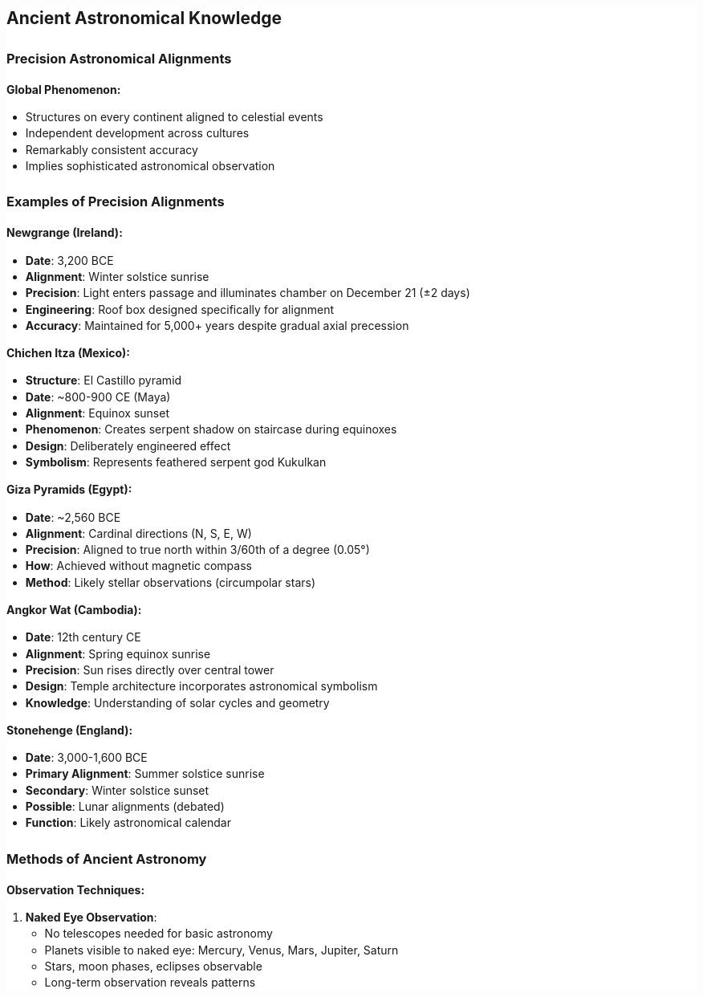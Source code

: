 ## Ancient Astronomical Knowledge

### Precision Astronomical Alignments

**Global Phenomenon:**
- Structures on every continent aligned to celestial events
- Independent development across cultures
- Remarkably consistent accuracy
- Implies sophisticated astronomical observation

### Examples of Precision Alignments

**Newgrange (Ireland):**
- **Date**: 3,200 BCE
- **Alignment**: Winter solstice sunrise
- **Precision**: Light enters passage and illuminates chamber on December 21 (±2 days)
- **Engineering**: Roof box designed specifically for alignment
- **Accuracy**: Maintained for 5,000+ years despite gradual axial precession

**Chichen Itza (Mexico):**
- **Structure**: El Castillo pyramid
- **Date**: ~800-900 CE (Maya)
- **Alignment**: Equinox sunset
- **Phenomenon**: Creates serpent shadow on staircase during equinoxes
- **Design**: Deliberately engineered effect
- **Symbolism**: Represents feathered serpent god Kukulkan

**Giza Pyramids (Egypt):**
- **Date**: ~2,560 BCE
- **Alignment**: Cardinal directions (N, S, E, W)
- **Precision**: Aligned to true north within 3/60th of a degree (0.05°)
- **How**: Achieved without magnetic compass
- **Method**: Likely stellar observations (circumpolar stars)

**Angkor Wat (Cambodia):**
- **Date**: 12th century CE
- **Alignment**: Spring equinox sunrise
- **Precision**: Sun rises directly over central tower
- **Design**: Temple architecture incorporates astronomical symbolism
- **Knowledge**: Understanding of solar cycles and geometry

**Stonehenge (England):**
- **Date**: 3,000-1,600 BCE
- **Primary Alignment**: Summer solstice sunrise
- **Secondary**: Winter solstice sunset
- **Possible**: Lunar alignments (debated)
- **Function**: Likely astronomical calendar

### Methods of Ancient Astronomy

**Observation Techniques:**

1. **Naked Eye Observation**:
   - No telescopes needed for basic astronomy
   - Planets visible to naked eye: Mercury, Venus, Mars, Jupiter, Saturn
   - Stars, moon phases, eclipses observable
   - Long-term observation reveals patterns
